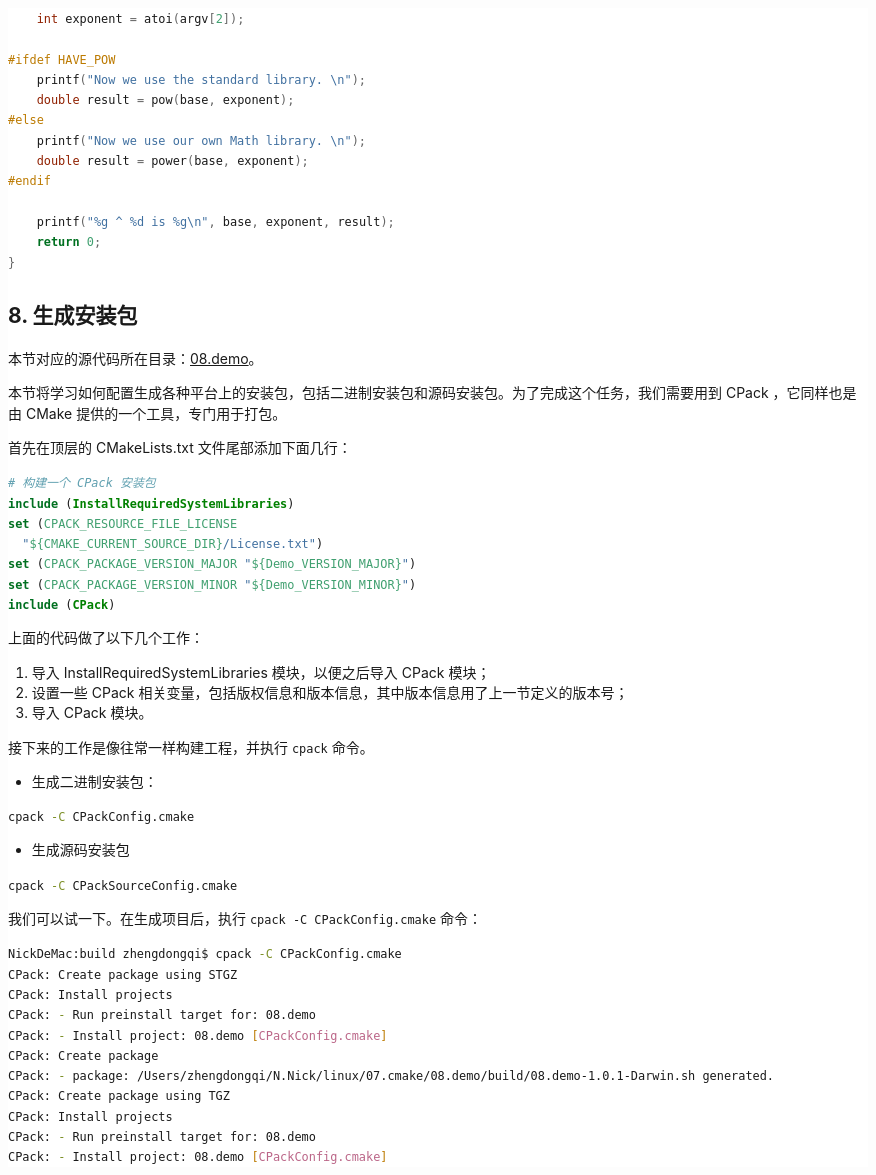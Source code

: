 ```c
    int exponent = atoi(argv[2]);

#ifdef HAVE_POW
    printf("Now we use the standard library. \n");
    double result = pow(base, exponent);
#else
    printf("Now we use our own Math library. \n");
    double result = power(base, exponent);
#endif

    printf("%g ^ %d is %g\n", base, exponent, result);
    return 0;
}
```



## 8. 生成安装包

本节对应的源代码所在目录：[08.demo](https://github.com/NickDeCodes/linux/tree/master/07.cmake/08.demo)。

本节将学习如何配置生成各种平台上的安装包，包括二进制安装包和源码安装包。为了完成这个任务，我们需要用到 CPack ，它同样也是由 CMake 提供的一个工具，专门用于打包。

首先在顶层的 CMakeLists.txt 文件尾部添加下面几行：

```cmake
# 构建一个 CPack 安装包
include (InstallRequiredSystemLibraries)
set (CPACK_RESOURCE_FILE_LICENSE
  "${CMAKE_CURRENT_SOURCE_DIR}/License.txt")
set (CPACK_PACKAGE_VERSION_MAJOR "${Demo_VERSION_MAJOR}")
set (CPACK_PACKAGE_VERSION_MINOR "${Demo_VERSION_MINOR}")
include (CPack)
```

上面的代码做了以下几个工作：

1. 导入 InstallRequiredSystemLibraries 模块，以便之后导入 CPack 模块；
2. 设置一些 CPack 相关变量，包括版权信息和版本信息，其中版本信息用了上一节定义的版本号；
3. 导入 CPack 模块。

接下来的工作是像往常一样构建工程，并执行 `cpack` 命令。

- 生成二进制安装包：

```bash
cpack -C CPackConfig.cmake
```

- 生成源码安装包

```bash
cpack -C CPackSourceConfig.cmake
```

我们可以试一下。在生成项目后，执行 `cpack -C CPackConfig.cmake` 命令：

```bash
NickDeMac:build zhengdongqi$ cpack -C CPackConfig.cmake
CPack: Create package using STGZ
CPack: Install projects
CPack: - Run preinstall target for: 08.demo
CPack: - Install project: 08.demo [CPackConfig.cmake]
CPack: Create package
CPack: - package: /Users/zhengdongqi/N.Nick/linux/07.cmake/08.demo/build/08.demo-1.0.1-Darwin.sh generated.
CPack: Create package using TGZ
CPack: Install projects
CPack: - Run preinstall target for: 08.demo
CPack: - Install project: 08.demo [CPackConfig.cmake]
```